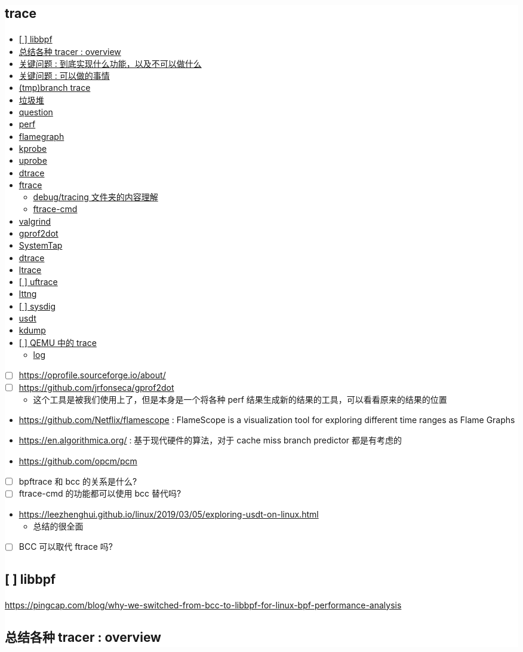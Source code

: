 ## trace



* [[ ] libbpf](#-libbpf)
* [总结各种 tracer : overview](#总结各种-tracer-overview)
* [关键问题 : 到底实现什么功能，以及不可以做什么](#关键问题-到底实现什么功能以及不可以做什么)
* [关键问题 : 可以做的事情](#关键问题-可以做的事情)
* [(tmp)branch trace](#tmpbranch-trace)
* [垃圾堆](#垃圾堆)
* [question](#question)
* [perf](#perf)
* [flamegraph](#flamegraph)
* [kprobe](#kprobe)
* [uprobe](#uprobe)
* [dtrace](#dtrace)
* [ftrace](#ftrace)
    * [debug/tracing 文件夹的内容理解](#debugtracing-文件夹的内容理解)
    * [ftrace-cmd](#ftrace-cmd)
* [valgrind](#valgrind)
* [gprof2dot](#gprof2dot)
* [SystemTap](#systemtap)
* [dtrace](#dtrace-1)
* [ltrace](#ltrace)
* [[ ] uftrace](#-uftrace)
* [lttng](#lttng)
* [[ ] sysdig](#-sysdig)
* [usdt](#usdt)
* [kdump](#kdump)
* [[ ] QEMU 中的 trace](#-qemu-中的-trace)
  * [log](#log)




- [ ] https://oprofile.sourceforge.io/about/
- [ ] https://github.com/jrfonseca/gprof2dot
  - 这个工具是被我们使用上了，但是本身是一个将各种 perf 结果生成新的结果的工具，可以看看原来的结果的位置
- https://github.com/Netflix/flamescope : FlameScope is a visualization tool for exploring different time ranges as Flame Graphs
- https://en.algorithmica.org/ : 基于现代硬件的算法，对于 cache miss branch predictor 都是有考虑的

- https://github.com/opcm/pcm

- [ ] bpftrace 和 bcc 的关系是什么?
- [ ] ftrace-cmd 的功能都可以使用 bcc 替代吗?
- https://leezhenghui.github.io/linux/2019/03/05/exploring-usdt-on-linux.html
  - 总结的很全面
- [ ] BCC 可以取代 ftrace 吗?

## [ ] libbpf
https://pingcap.com/blog/why-we-switched-from-bcc-to-libbpf-for-linux-bpf-performance-analysis

## 总结各种 tracer : overview


[^4]: [An introduction to KProbes](https://lwn.net/Articles/132196/)
[^5]: [Using user-space tracepoints with BPF](https://lwn.net/Articles/753601/)
[^7]: [kernelshark](https://www.cnblogs.com/arnoldlu/p/9014365.html)
[^8]: [Linux Performance](http://www.brendangregg.com/linuxperf.html)
[^9]: [Linux tracing systems & how they fit together](https://jvns.ca/blog/2017/07/05/linux-tracing-systems/)
[^10]: [lwn : A look at ftrace](https://lwn.net/Articles/322666/)
[^11]: [perf tutorial](https://perf.wiki.kernel.org/index.php/Tutorial)